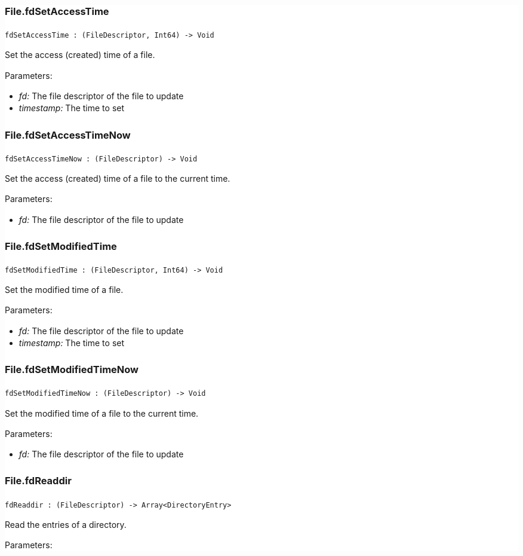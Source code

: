 ### File.**fdSetAccessTime**

```grain
fdSetAccessTime : (FileDescriptor, Int64) -> Void
```

Set the access (created) time of a file.

Parameters:

- *fd:* The file descriptor of the file to update
- *timestamp:* The time to set

### File.**fdSetAccessTimeNow**

```grain
fdSetAccessTimeNow : (FileDescriptor) -> Void
```

Set the access (created) time of a file to the current time.

Parameters:

- *fd:* The file descriptor of the file to update

### File.**fdSetModifiedTime**

```grain
fdSetModifiedTime : (FileDescriptor, Int64) -> Void
```

Set the modified time of a file.

Parameters:

- *fd:* The file descriptor of the file to update
- *timestamp:* The time to set

### File.**fdSetModifiedTimeNow**

```grain
fdSetModifiedTimeNow : (FileDescriptor) -> Void
```

Set the modified time of a file to the current time.

Parameters:

- *fd:* The file descriptor of the file to update

### File.**fdReaddir**

```grain
fdReaddir : (FileDescriptor) -> Array<DirectoryEntry>
```

Read the entries of a directory.

Parameters:
